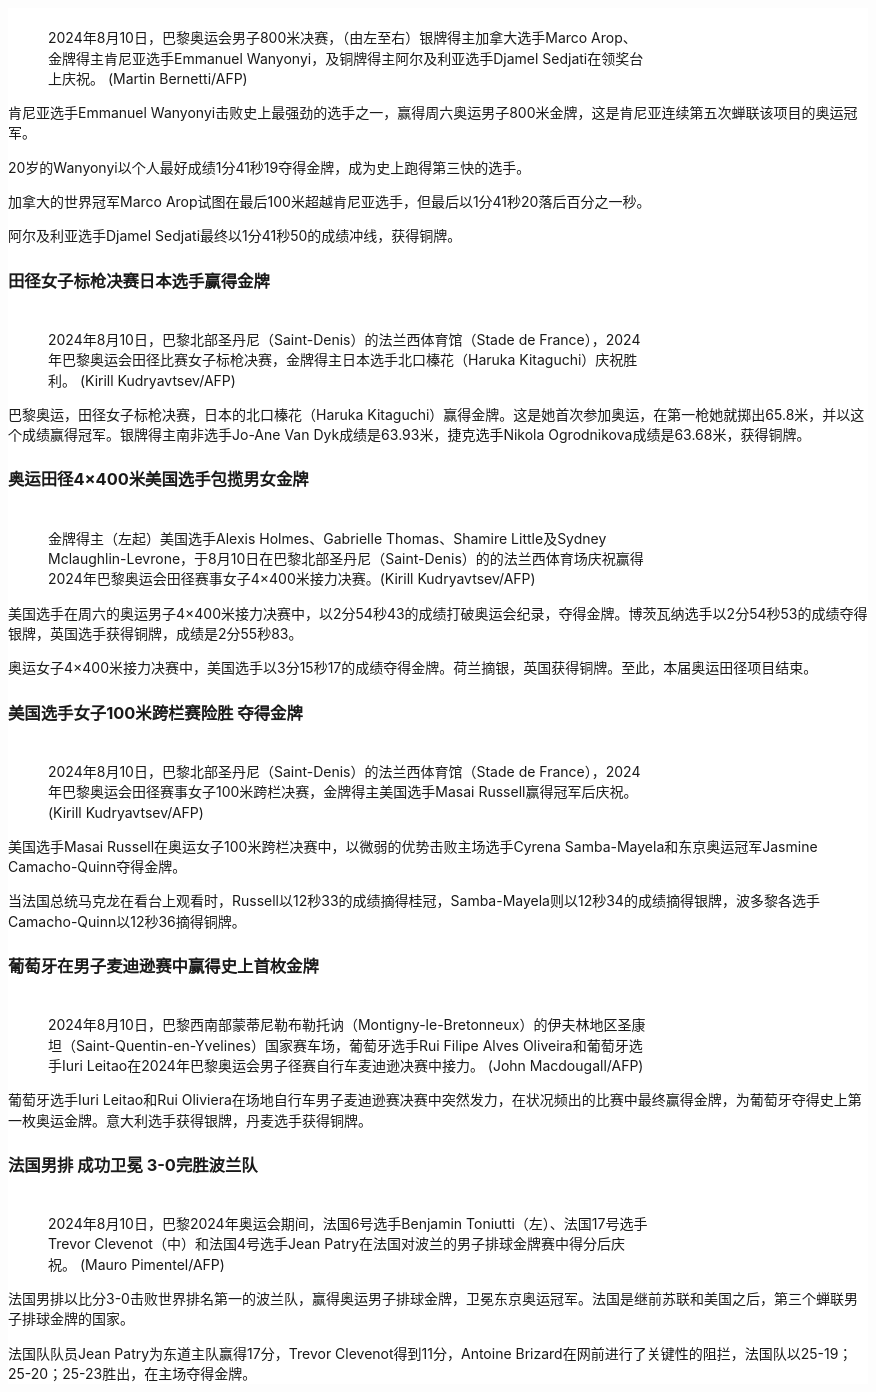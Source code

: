 <figure id="attachment_14308813" aria-describedby="caption-attachment-14308813" style="width: 600px" class="wp-caption aligncenter"><a target="_blank" href="https://i.epochtimes.com/assets/uploads/2024/08/id14308813-AFP__20240810__36DX3ZP__v1__HighRes__AthleticsOlyParis2024Medals-e1723319230765.jpg"><img decoding="async" class="size-full wp-image-14308813" src="https://i.epochtimes.com/assets/uploads/2024/08/id14308813-AFP__20240810__36DX3ZP__v1__HighRes__AthleticsOlyParis2024Medals-e1723319230765.jpg" alt="" width="600" b="400" /></a><figcaption id="caption-attachment-14308813" class="wp-caption-text">2024年8月10日，巴黎奥运会男子800米决赛，（由左至右）银牌得主加拿大选手Marco Arop、金牌得主肯尼亚选手Emmanuel Wanyonyi，及铜牌得主阿尔及利亚选手Djamel Sedjati在领奖台上庆祝。 (Martin Bernetti/AFP)</figcaption></figure>
<p>肯尼亚选手Emmanuel Wanyonyi击败史上最强劲的选手之一，赢得周六奥运男子800米金牌，这是肯尼亚连续第五次蝉联该项目的奥运冠军。</p>
<p>20岁的Wanyonyi以个人最好成绩1分41秒19夺得金牌，成为史上跑得第三快的选手。</p>
<p>加拿大的世界冠军Marco Arop试图在最后100米超越肯尼亚选手，但最后以1分41秒20落后百分之一秒。</p>
<p>阿尔及利亚选手Djamel Sedjati最终以1分41秒50的成绩冲线，获得铜牌。</p>
<h3><b>田径女子标枪决赛日本选手赢得金牌</b></h3>
<figure id="attachment_14308814" aria-describedby="caption-attachment-14308814" style="width: 600px" class="wp-caption aligncenter"><a target="_blank" href="https://i.epochtimes.com/assets/uploads/2024/08/id14308814-AFP__20240810__36DV9G6__v2__HighRes__TopshotAthleticsOlyParis2024-e1723319378623.jpg"><img decoding="async" class="size-full wp-image-14308814" src="https://i.epochtimes.com/assets/uploads/2024/08/id14308814-AFP__20240810__36DV9G6__v2__HighRes__TopshotAthleticsOlyParis2024-e1723319378623.jpg" alt="" width="600" b="400" /></a><figcaption id="caption-attachment-14308814" class="wp-caption-text">2024年8月10日，巴黎北部圣丹尼（Saint-Denis）的法兰西体育馆（Stade de France），2024年巴黎奥运会田径比赛女子标枪决赛，金牌得主日本选手北口榛花（Haruka Kitaguchi）庆祝胜利。 (Kirill Kudryavtsev/AFP)</figcaption></figure>
<p>巴黎奥运，田径女子标枪决赛，日本的北口榛花（Haruka Kitaguchi）赢得金牌。这是她首次参加奥运，在第一枪她就掷出65.8米，并以这个成绩赢得冠军。银牌得主南非选手Jo-Ane Van Dyk成绩是63.93米，捷克选手Nikola Ogrodnikova成绩是63.68米，获得铜牌。</p>
<h3><b>奥运田径4&#215;400米美国选手包揽男女金牌</b></h3>
<figure id="attachment_14308815" aria-describedby="caption-attachment-14308815" style="width: 600px" class="wp-caption aligncenter"><a target="_blank" href="https://i.epochtimes.com/assets/uploads/2024/08/id14308815-AFP__20240810__36DX2WX__v1__HighRes__AthleticsOlyParis2024-e1723319528442.jpg"><img decoding="async" class="size-full wp-image-14308815" src="https://i.epochtimes.com/assets/uploads/2024/08/id14308815-AFP__20240810__36DX2WX__v1__HighRes__AthleticsOlyParis2024-e1723319528442.jpg" alt="" width="600" b="400" /></a><figcaption id="caption-attachment-14308815" class="wp-caption-text">金牌得主（左起）美国选手Alexis Holmes、Gabrielle Thomas、Shamire Little及Sydney Mclaughlin-Levrone，于8月10日在巴黎北部圣丹尼（Saint-Denis）的的法兰西体育场庆祝赢得2024年巴黎奥运会田径赛事女子4&#215;400米接力决赛。(Kirill Kudryavtsev/AFP)</figcaption></figure>
<p>美国选手在周六的奥运男子4&#215;400米接力决赛中，以2分54秒43的成绩打破奥运会纪录，夺得金牌。博茨瓦纳选手以2分54秒53的成绩夺得银牌，英国选手获得铜牌，成绩是2分55秒83。</p>
<p>奥运女子4&#215;400米接力决赛中，美国选手以3分15秒17的成绩夺得金牌。荷兰摘银，英国获得铜牌。至此，本届奥运田径项目结束。</p>
<h3><b>美国选手女子100米跨栏赛险胜 夺得金牌</b></h3>
<figure id="attachment_14308816" aria-describedby="caption-attachment-14308816" style="width: 600px" class="wp-caption aligncenter"><a target="_blank" href="https://i.epochtimes.com/assets/uploads/2024/08/id14308816-AFP__20240810__36DT6VW__v2__HighRes__TopshotAthleticsOlyParis2024-e1723319736830.jpg"><img decoding="async" class="size-full wp-image-14308816" src="https://i.epochtimes.com/assets/uploads/2024/08/id14308816-AFP__20240810__36DT6VW__v2__HighRes__TopshotAthleticsOlyParis2024-e1723319736830.jpg" alt="" width="600" b="400" /></a><figcaption id="caption-attachment-14308816" class="wp-caption-text">2024年8月10日，巴黎北部圣丹尼（Saint-Denis）的法兰西体育馆（Stade de France），2024年巴黎奥运会田径赛事女子100米跨栏决赛，金牌得主美国选手Masai Russell赢得冠军后庆祝。 (Kirill Kudryavtsev/AFP)</figcaption></figure>
<p>美国选手Masai Russell在奥运女子100米跨栏决赛中，以微弱的优势击败主场选手Cyrena Samba-Mayela和东京奥运冠军Jasmine Camacho-Quinn夺得金牌。</p>
<p>当法国总统马克龙在看台上观看时，Russell以12秒33的成绩摘得桂冠，Samba-Mayela则以12秒34的成绩摘得银牌，波多黎各选手Camacho-Quinn以12秒36摘得铜牌。</p>
<h3><strong>葡萄牙在男子麦迪逊赛中赢得史上首枚金牌</strong></h3>
<figure id="attachment_14308817" aria-describedby="caption-attachment-14308817" style="width: 600px" class="wp-caption aligncenter"><a target="_blank" href="https://i.epochtimes.com/assets/uploads/2024/08/id14308817-AFP__20240810__36DQ39Y__v1__HighRes__CyclingTrackOlyParis2024-e1723319908126.jpg"><img decoding="async" class="size-full wp-image-14308817" src="https://i.epochtimes.com/assets/uploads/2024/08/id14308817-AFP__20240810__36DQ39Y__v1__HighRes__CyclingTrackOlyParis2024-e1723319908126.jpg" alt="" width="600" b="400" /></a><figcaption id="caption-attachment-14308817" class="wp-caption-text">2024年8月10日，巴黎西南部蒙蒂尼勒布勒托讷（Montigny-le-Bretonneux）的伊夫林地区圣康坦（Saint-Quentin-en-Yvelines）国家赛车场，葡萄牙选手Rui Filipe Alves Oliveira和葡萄牙选手Iuri Leitao在2024年巴黎奥运会男子径赛自行车麦迪逊决赛中接力。 (John Macdougall/AFP)</figcaption></figure>
<p>葡萄牙选手Iuri Leitao和Rui Oliviera在场地自行车男子麦迪逊赛决赛中突然发力，在状况频出的比赛中最终赢得金牌，为葡萄牙夺得史上第一枚奥运金牌。意大利选手获得银牌，丹麦选手获得铜牌。</p>
<h3><b>法国男排 成功卫冕 </b><b>3-0</b><b>完胜波兰队</b></h3>
<figure id="attachment_14308749" aria-describedby="caption-attachment-14308749" style="width: 600px" class="wp-caption aligncenter"><a target="_blank" href="https://i.epochtimes.com/assets/uploads/2024/08/id14308749-AFP__20240810__36DK77J__v1__HighRes__VolleyballOlyParis2024FraPol-e1723302580744.jpg"><img decoding="async" class="size-full wp-image-14308749" src="https://i.epochtimes.com/assets/uploads/2024/08/id14308749-AFP__20240810__36DK77J__v1__HighRes__VolleyballOlyParis2024FraPol-e1723302580744.jpg" alt="" width="600" b="400" /></a><figcaption id="caption-attachment-14308749" class="wp-caption-text">2024年8月10日，巴黎2024年奥运会期间，法国6号选手Benjamin Toniutti（左）、法国17号选手Trevor Clevenot（中）和法国4号选手Jean Patry在法国对波兰的男子排球金牌赛中得分后庆祝。 (Mauro Pimentel/AFP)</figcaption></figure>
<p>法国男排以比分3-0击败世界排名第一的波兰队，赢得奥运男子排球金牌，卫冕东京奥运冠军。法国是继前苏联和美国之后，第三个蝉联男子排球金牌的国家。</p>
<p>法国队队员Jean Patry为东道主队赢得17分，Trevor Clevenot得到11分，Antoine Brizard在网前进行了关键性的阻拦，法国队以25-19；25-20；25-23胜出，在主场夺得金牌。</p>